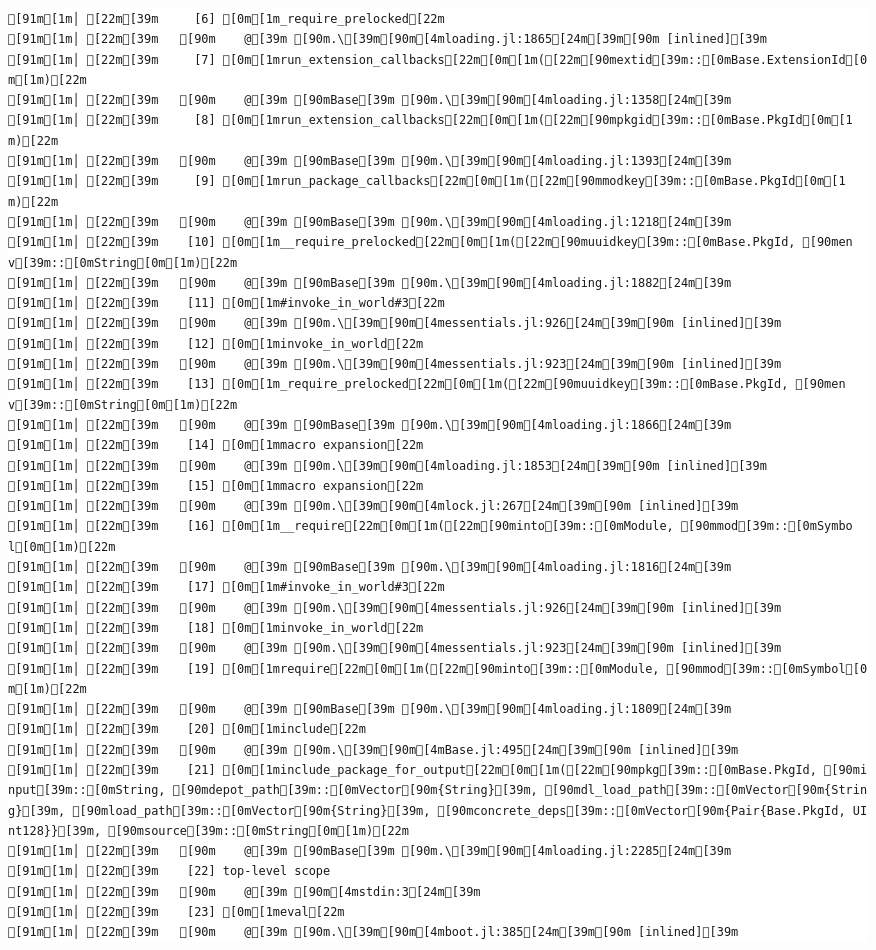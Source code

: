    [91m[1m│ [22m[39m     [6] [0m[1m_require_prelocked[22m
    [91m[1m│ [22m[39m   [90m    @[39m [90m.\[39m[90m[4mloading.jl:1865[24m[39m[90m [inlined][39m
    [91m[1m│ [22m[39m     [7] [0m[1mrun_extension_callbacks[22m[0m[1m([22m[90mextid[39m::[0mBase.ExtensionId[0m[1m)[22m
    [91m[1m│ [22m[39m   [90m    @[39m [90mBase[39m [90m.\[39m[90m[4mloading.jl:1358[24m[39m
    [91m[1m│ [22m[39m     [8] [0m[1mrun_extension_callbacks[22m[0m[1m([22m[90mpkgid[39m::[0mBase.PkgId[0m[1m)[22m
    [91m[1m│ [22m[39m   [90m    @[39m [90mBase[39m [90m.\[39m[90m[4mloading.jl:1393[24m[39m
    [91m[1m│ [22m[39m     [9] [0m[1mrun_package_callbacks[22m[0m[1m([22m[90mmodkey[39m::[0mBase.PkgId[0m[1m)[22m
    [91m[1m│ [22m[39m   [90m    @[39m [90mBase[39m [90m.\[39m[90m[4mloading.jl:1218[24m[39m
    [91m[1m│ [22m[39m    [10] [0m[1m__require_prelocked[22m[0m[1m([22m[90muuidkey[39m::[0mBase.PkgId, [90menv[39m::[0mString[0m[1m)[22m
    [91m[1m│ [22m[39m   [90m    @[39m [90mBase[39m [90m.\[39m[90m[4mloading.jl:1882[24m[39m
    [91m[1m│ [22m[39m    [11] [0m[1m#invoke_in_world#3[22m
    [91m[1m│ [22m[39m   [90m    @[39m [90m.\[39m[90m[4messentials.jl:926[24m[39m[90m [inlined][39m
    [91m[1m│ [22m[39m    [12] [0m[1minvoke_in_world[22m
    [91m[1m│ [22m[39m   [90m    @[39m [90m.\[39m[90m[4messentials.jl:923[24m[39m[90m [inlined][39m
    [91m[1m│ [22m[39m    [13] [0m[1m_require_prelocked[22m[0m[1m([22m[90muuidkey[39m::[0mBase.PkgId, [90menv[39m::[0mString[0m[1m)[22m
    [91m[1m│ [22m[39m   [90m    @[39m [90mBase[39m [90m.\[39m[90m[4mloading.jl:1866[24m[39m
    [91m[1m│ [22m[39m    [14] [0m[1mmacro expansion[22m
    [91m[1m│ [22m[39m   [90m    @[39m [90m.\[39m[90m[4mloading.jl:1853[24m[39m[90m [inlined][39m
    [91m[1m│ [22m[39m    [15] [0m[1mmacro expansion[22m
    [91m[1m│ [22m[39m   [90m    @[39m [90m.\[39m[90m[4mlock.jl:267[24m[39m[90m [inlined][39m
    [91m[1m│ [22m[39m    [16] [0m[1m__require[22m[0m[1m([22m[90minto[39m::[0mModule, [90mmod[39m::[0mSymbol[0m[1m)[22m
    [91m[1m│ [22m[39m   [90m    @[39m [90mBase[39m [90m.\[39m[90m[4mloading.jl:1816[24m[39m
    [91m[1m│ [22m[39m    [17] [0m[1m#invoke_in_world#3[22m
    [91m[1m│ [22m[39m   [90m    @[39m [90m.\[39m[90m[4messentials.jl:926[24m[39m[90m [inlined][39m
    [91m[1m│ [22m[39m    [18] [0m[1minvoke_in_world[22m
    [91m[1m│ [22m[39m   [90m    @[39m [90m.\[39m[90m[4messentials.jl:923[24m[39m[90m [inlined][39m
    [91m[1m│ [22m[39m    [19] [0m[1mrequire[22m[0m[1m([22m[90minto[39m::[0mModule, [90mmod[39m::[0mSymbol[0m[1m)[22m
    [91m[1m│ [22m[39m   [90m    @[39m [90mBase[39m [90m.\[39m[90m[4mloading.jl:1809[24m[39m
    [91m[1m│ [22m[39m    [20] [0m[1minclude[22m
    [91m[1m│ [22m[39m   [90m    @[39m [90m.\[39m[90m[4mBase.jl:495[24m[39m[90m [inlined][39m
    [91m[1m│ [22m[39m    [21] [0m[1minclude_package_for_output[22m[0m[1m([22m[90mpkg[39m::[0mBase.PkgId, [90minput[39m::[0mString, [90mdepot_path[39m::[0mVector[90m{String}[39m, [90mdl_load_path[39m::[0mVector[90m{String}[39m, [90mload_path[39m::[0mVector[90m{String}[39m, [90mconcrete_deps[39m::[0mVector[90m{Pair{Base.PkgId, UInt128}}[39m, [90msource[39m::[0mString[0m[1m)[22m
    [91m[1m│ [22m[39m   [90m    @[39m [90mBase[39m [90m.\[39m[90m[4mloading.jl:2285[24m[39m
    [91m[1m│ [22m[39m    [22] top-level scope
    [91m[1m│ [22m[39m   [90m    @[39m [90m[4mstdin:3[24m[39m
    [91m[1m│ [22m[39m    [23] [0m[1meval[22m
    [91m[1m│ [22m[39m   [90m    @[39m [90m.\[39m[90m[4mboot.jl:385[24m[39m[90m [inlined][39m